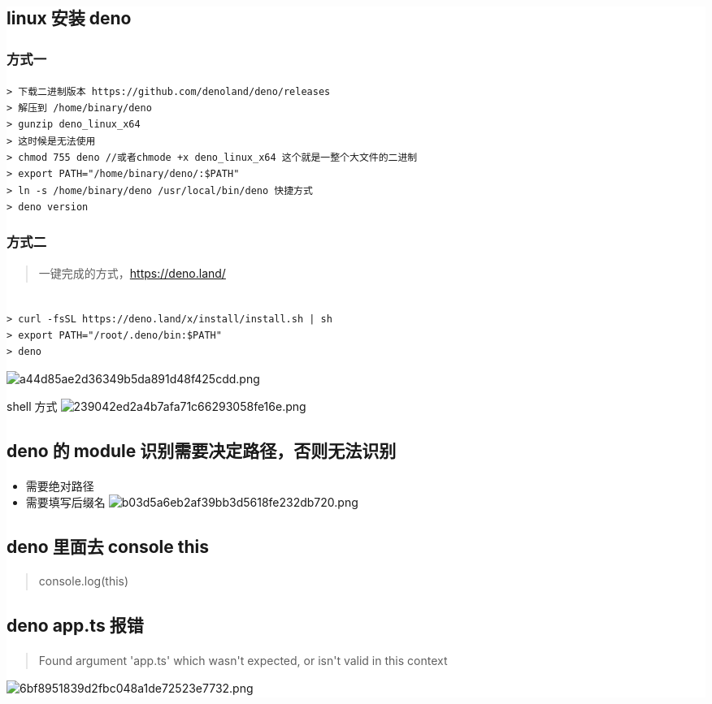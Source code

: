 ## linux 安装 deno

### 方式一

```
> 下载二进制版本 https://github.com/denoland/deno/releases
> 解压到 /home/binary/deno
> gunzip deno_linux_x64
> 这时候是无法使用
> chmod 755 deno //或者chmode +x deno_linux_x64 这个就是一整个大文件的二进制
> export PATH="/home/binary/deno/:$PATH"
> ln -s /home/binary/deno /usr/local/bin/deno 快捷方式
> deno version
```

### 方式二

> 一键完成的方式，https://deno.land/

```shell

> curl -fsSL https://deno.land/x/install/install.sh | sh
> export PATH="/root/.deno/bin:$PATH"
> deno
```

![a44d85ae2d36349b5da891d48f425cdd.png](en-resource://database/2006:1)

shell 方式
![239042ed2a4b7afa71c66293058fe16e.png](en-resource://database/2022:1)

## deno 的 module 识别需要决定路径，否则无法识别

- 需要绝对路径
- 需要填写后缀名
  ![b03d5a6eb2af39bb3d5618fe232db720.png](en-resource://database/2028:1)

## deno 里面去 console this

> console.log(this)

```

```

## deno app.ts 报错

> Found argument 'app.ts' which wasn't expected, or isn't valid in this context

![6bf8951839d2fbc048a1de72523e7732.png](en-resource://database/2453:1)
